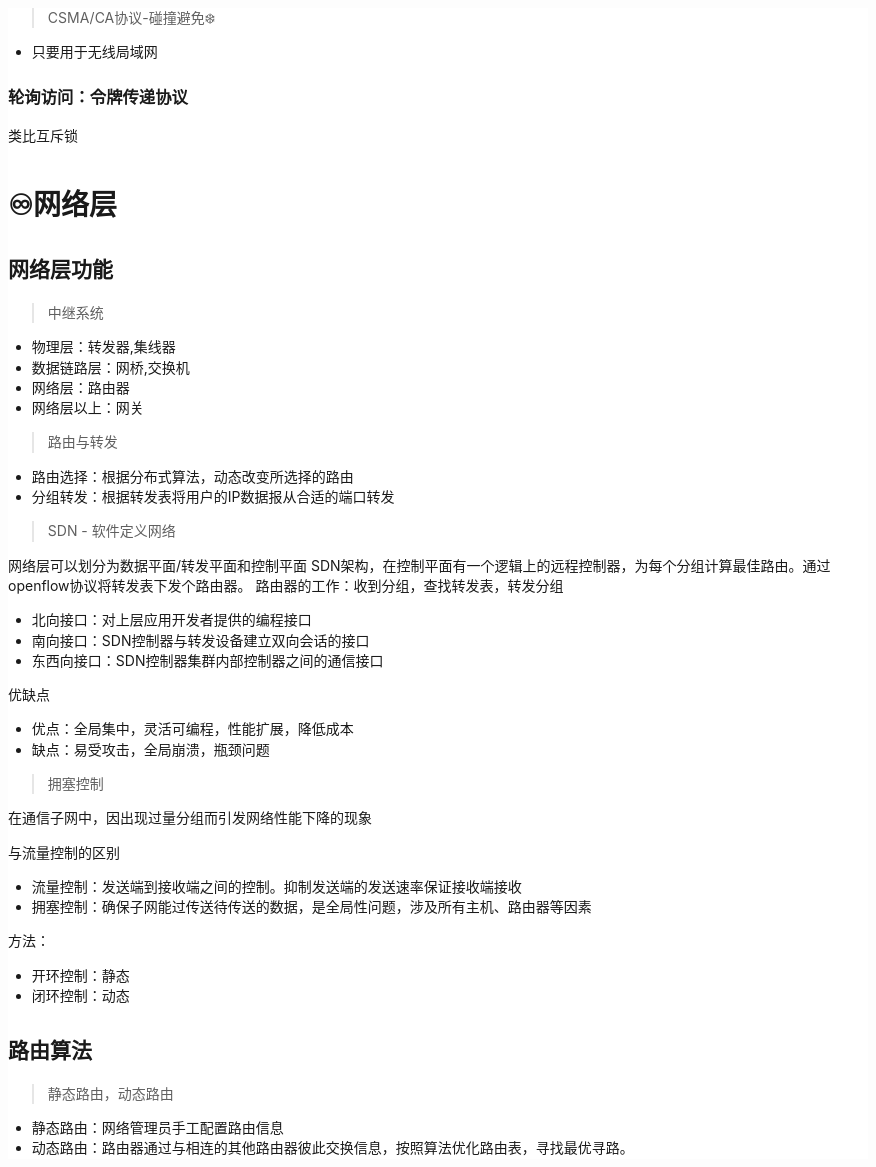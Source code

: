 
> CSMA/CA协议-碰撞避免❄️

- 只要用于无线局域网


### 轮询访问：令牌传递协议

类比互斥锁



# ♾️网络层
## 网络层功能
> 中继系统

- 物理层：转发器,集线器
- 数据链路层：网桥,交换机
- 网络层：路由器
- 网络层以上：网关

> 路由与转发

- 路由选择：根据分布式算法，动态改变所选择的路由
- 分组转发：根据转发表将用户的IP数据报从合适的端口转发

> SDN - 软件定义网络

网络层可以划分为数据平面/转发平面和控制平面
SDN架构，在控制平面有一个逻辑上的远程控制器，为每个分组计算最佳路由。通过openflow协议将转发表下发个路由器。
路由器的工作：收到分组，查找转发表，转发分组

- 北向接口：对上层应用开发者提供的编程接口
- 南向接口：SDN控制器与转发设备建立双向会话的接口
- 东西向接口：SDN控制器集群内部控制器之间的通信接口

优缺点
- 优点：全局集中，灵活可编程，性能扩展，降低成本
- 缺点：易受攻击，全局崩溃，瓶颈问题

> 拥塞控制

在通信子网中，因出现过量分组而引发网络性能下降的现象

与流量控制的区别
- 流量控制：发送端到接收端之间的控制。抑制发送端的发送速率保证接收端接收
- 拥塞控制：确保子网能过传送待传送的数据，是全局性问题，涉及所有主机、路由器等因素

方法：
- 开环控制：静态
- 闭环控制：动态

## 路由算法
> 静态路由，动态路由

- 静态路由：网络管理员手工配置路由信息
- 动态路由：路由器通过与相连的其他路由器彼此交换信息，按照算法优化路由表，寻找最优寻路。
